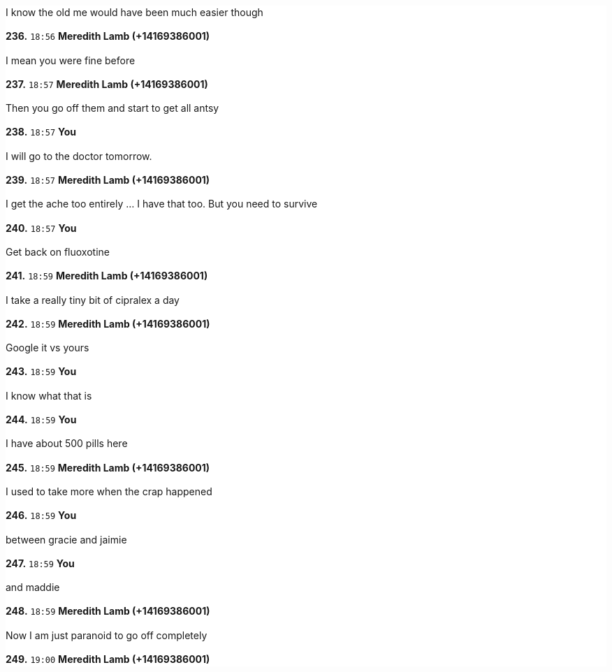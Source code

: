 I know the old me would have been much easier though


**236.** `18:56` **Meredith Lamb (+14169386001)**

I mean you were fine before


**237.** `18:57` **Meredith Lamb (+14169386001)**

Then you go off them and start to get all antsy


**238.** `18:57` **You**

I will go to the doctor tomorrow\.


**239.** `18:57` **Meredith Lamb (+14169386001)**

I get the ache too entirely … I have that too\. But you need to survive


**240.** `18:57` **You**

Get back on fluoxotine


**241.** `18:59` **Meredith Lamb (+14169386001)**

I take a really tiny bit of cipralex a day


**242.** `18:59` **Meredith Lamb (+14169386001)**

Google it vs yours


**243.** `18:59` **You**

I know what that is


**244.** `18:59` **You**

I have about 500 pills here


**245.** `18:59` **Meredith Lamb (+14169386001)**

I used to take more when the crap happened


**246.** `18:59` **You**

between gracie and jaimie


**247.** `18:59` **You**

and maddie


**248.** `18:59` **Meredith Lamb (+14169386001)**

Now I am just paranoid to go off completely


**249.** `19:00` **Meredith Lamb (+14169386001)**
